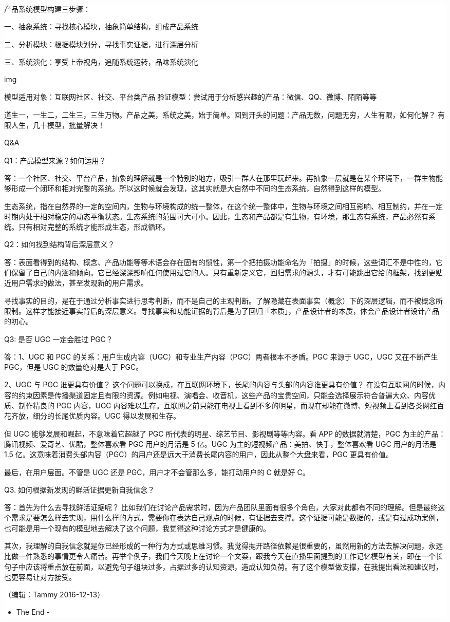 产品系统模型构建三步骤：

一、抽象系统：寻找核心模块，抽象简单结构，组成产品系统

二、分析模块：根据模块划分，寻找事实证据，进行深层分析

三、系统演化：享受上帝视角，追随系统运转，品味系统演化

img

模型适用对象：互联网社区、社交、平台类产品 验证模型：尝试用于分析感兴趣的产品：微信、QQ、微博、陌陌等等

道生一，一生二，二生三，三生万物。产品之美，系统之美，始于简单。回到开头的问题：产品无数，问题无穷，人生有限，如何化解？ 有限人生，几十模型，批量解决！

Q&A

Q1：产品模型来源？如何运用？

答：一个社区、社交、平台产品，抽象的理解就是一个特别的地方，吸引一群人在那里玩起来。再抽象一层就是在某个环境下，一群生物能够形成一个闭环和相对完整的系统。所以这时候就会发现，这其实就是大自然中不同的生态系统，自然得到这样的模型。

生态系统，指在自然界的一定的空间内，生物与环境构成的统一整体，在这个统一整体中，生物与环境之间相互影响、相互制约，并在一定时期内处于相对稳定的动态平衡状态。生态系统的范围可大可小。因此，生态和产品都是有生物，有环境，那生态有系统，产品必然有系统。只有相对完整的系统才能形成生态，形成循环。

Q2：如何找到结构背后深层意义？

答：表面看得到的结构、概念、产品功能等等术语会存在固有的惯性，第一个把拍摄功能命名为「拍摄」的时候，这些词汇不是中性的，它们保留了自己的内涵和倾向。它已经深深影响任何使用过它的人。只有重新定义它，回归需求的源头，才有可能跳出它给的框架，找到更贴近用户需求的做法，甚至发现新的用户需求。

寻找事实的目的，是在于通过分析事实进行思考判断，而不是自己的主观判断。了解隐藏在表面事实（概念）下的深层逻辑，而不被概念所限制。这样才能接近事实背后的深层意义。寻找事实和功能证据的背后是为了回归「本质」，产品设计者的本质，体会产品设计者设计产品的初心。

Q3: 是否 UGC 一定会胜过 PGC？

答：1、UGC 和 PGC 的关系：用户生成内容（UGC）和专业生产内容（PGC）两者根本不矛盾。PGC 来源于 UGC，UGC 又在不断产生 PGC，但是 UGC 的数量绝对是大于 PGC。

2、UGC 与 PGC 谁更具有价值？ 这个问题可以换成，在互联网环境下，长尾的内容与头部的内容谁更具有价值？ 在没有互联网的时候，内容的约束因素是传播渠道固定且有限的资源。例如电视、演唱会、收音机，这些产品的宝贵空间，只能会选择展示符合普遍大众、内容优质、制作精良的 PGC 内容，UGC 内容难以生存。互联网之前只能在电视上看到不多的明星，而现在却能在微博、短视频上看到各类网红百花齐放，细分的长尾优质内容。UGC 得以发展和生存。

但 UGC 能够发展和崛起，不意味着它超越了 PGC 所代表的明星、综艺节目、影视剧等等内容。看 APP 的数据就清楚，PGC 为主的产品：腾讯视频、爱奇艺、优酷，整体喜欢看 PGC 用户的月活是 5 亿。UGC 为主的短视频产品：美拍、快手，整体喜欢看 UGC 用户的月活是 1.5 亿。这意味着消费头部内容（PGC）的用户还是远大于消费长尾内容的用户，因此从整个大盘来看，PGC 更具有价值。

最后，在用户层面。不管是 UGC 还是 PGC，用户才不会管那么多，能打动用户的 C 就是好 C。

Q3. 如何根据新发现的鲜活证据更新自我信念？

答：首先为什么去寻找鲜活证据呢？ 比如我们在讨论产品需求时，因为产品团队里面有很多个角色，大家对此都有不同的理解。但是最终这个需求是要怎么样去实现，用什么样的方式，需要你在表达自己观点的时候，有证据去支撑。这个证据可能是数据的，或是有过成功案例，也可能是用一个现有的模型地去解决了这个问题，我觉得这种讨论方式才是健康的。

其次，我理解的自我信念就是你已经形成的一种行为方式或思维习惯。我觉得抛开路径依赖是很重要的，虽然用新的方法去解决问题，永远比做一件熟悉的事情更令人痛苦。再举个例子，我们今天晚上在讨论一个文案，跟我今天在直播里面提到的工作记忆模型有关，即在一个长句子中应该将重点放在前面，以避免句子组块过多，占据过多的认知资源，造成认知负荷。有了这个模型做支撑，在我提出看法和建议时，也更容易让对方接受。

（编辑：Tammy 2016-12-13）

- The End -

